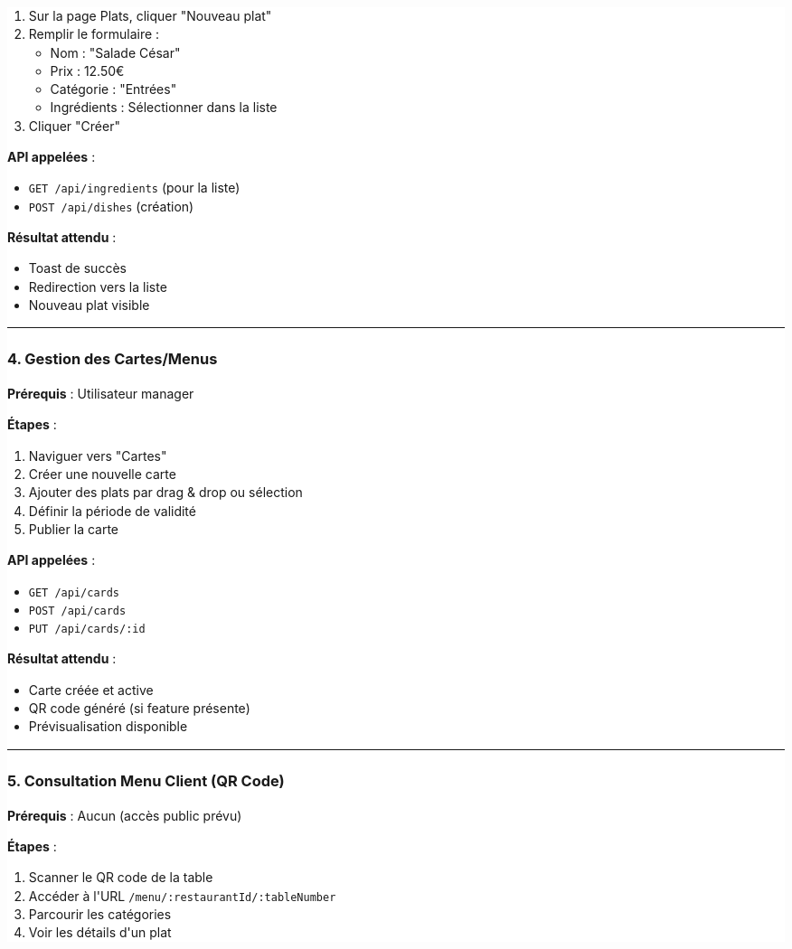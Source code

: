 1. Sur la page Plats, cliquer "Nouveau plat"
2. Remplir le formulaire :
   - Nom : "Salade César"
   - Prix : 12.50€
   - Catégorie : "Entrées"
   - Ingrédients : Sélectionner dans la liste
3. Cliquer "Créer"

**API appelées** :

- `GET /api/ingredients` (pour la liste)
- `POST /api/dishes` (création)

**Résultat attendu** :

- Toast de succès
- Redirection vers la liste
- Nouveau plat visible

---

### 4. Gestion des Cartes/Menus

**Prérequis** : Utilisateur manager

**Étapes** :

1. Naviguer vers "Cartes"
2. Créer une nouvelle carte
3. Ajouter des plats par drag & drop ou sélection
4. Définir la période de validité
5. Publier la carte

**API appelées** :

- `GET /api/cards`
- `POST /api/cards`
- `PUT /api/cards/:id`

**Résultat attendu** :

- Carte créée et active
- QR code généré (si feature présente)
- Prévisualisation disponible

---

### 5. Consultation Menu Client (QR Code)

**Prérequis** : Aucun (accès public prévu)

**Étapes** :

1. Scanner le QR code de la table
2. Accéder à l'URL `/menu/:restaurantId/:tableNumber`
3. Parcourir les catégories
4. Voir les détails d'un plat
